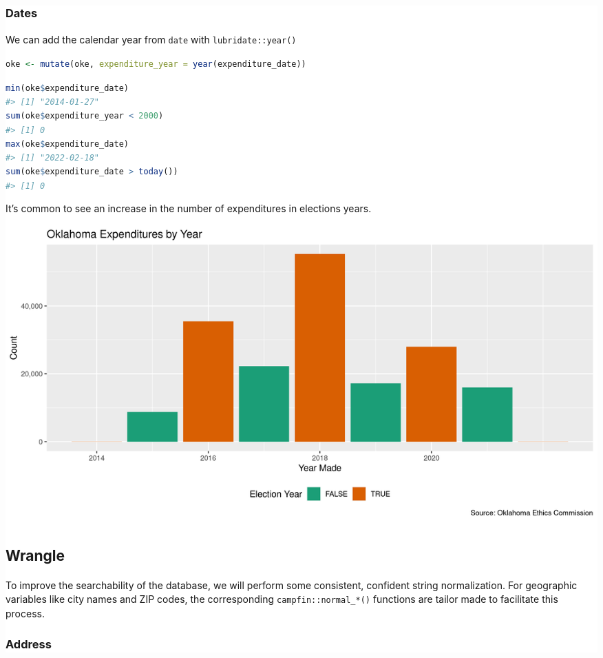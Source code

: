 ### Dates

We can add the calendar year from `date` with `lubridate::year()`

``` r
oke <- mutate(oke, expenditure_year = year(expenditure_date))
```

``` r
min(oke$expenditure_date)
#> [1] "2014-01-27"
sum(oke$expenditure_year < 2000)
#> [1] 0
max(oke$expenditure_date)
#> [1] "2022-02-18"
sum(oke$expenditure_date > today())
#> [1] 0
```

It’s common to see an increase in the number of expenditures in
elections years.

![](../plots/bar-year-1.png)

## Wrangle

To improve the searchability of the database, we will perform some
consistent, confident string normalization. For geographic variables
like city names and ZIP codes, the corresponding `campfin::normal_*()`
functions are tailor made to facilitate this process.

### Address
